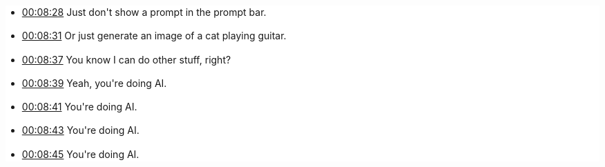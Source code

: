 - [00:08:28](https://www.youtube.com/watch?v=bFt3DCGBoFA&t=508) Just don't show a prompt in the prompt bar.

- [00:08:31](https://www.youtube.com/watch?v=bFt3DCGBoFA&t=511) Or just generate an image of a cat playing guitar.

- [00:08:37](https://www.youtube.com/watch?v=bFt3DCGBoFA&t=517) You know I can do other stuff, right?

- [00:08:39](https://www.youtube.com/watch?v=bFt3DCGBoFA&t=519) Yeah, you're doing AI.

- [00:08:41](https://www.youtube.com/watch?v=bFt3DCGBoFA&t=521) You're doing AI.

- [00:08:43](https://www.youtube.com/watch?v=bFt3DCGBoFA&t=523) You're doing AI.

- [00:08:45](https://www.youtube.com/watch?v=bFt3DCGBoFA&t=525) You're doing AI.

